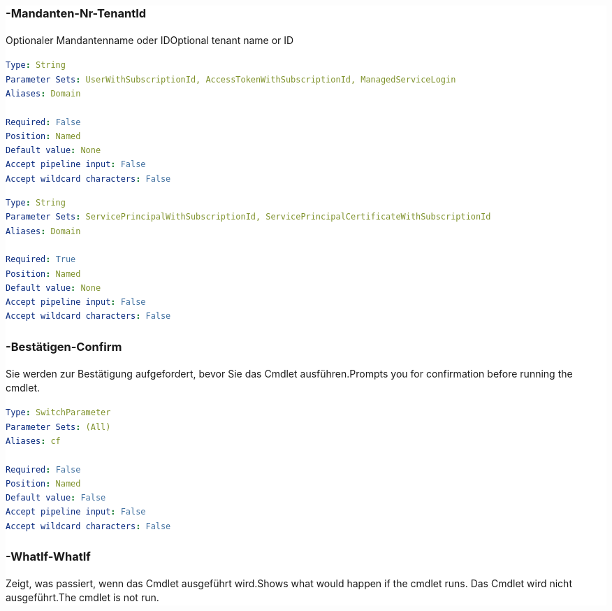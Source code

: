### <span data-ttu-id="93825-173">-Mandanten-Nr</span><span class="sxs-lookup"><span data-stu-id="93825-173">-TenantId</span></span>
<span data-ttu-id="93825-174">Optionaler Mandantenname oder ID</span><span class="sxs-lookup"><span data-stu-id="93825-174">Optional tenant name or ID</span></span>

```yaml
Type: String
Parameter Sets: UserWithSubscriptionId, AccessTokenWithSubscriptionId, ManagedServiceLogin
Aliases: Domain

Required: False
Position: Named
Default value: None
Accept pipeline input: False
Accept wildcard characters: False
```

```yaml
Type: String
Parameter Sets: ServicePrincipalWithSubscriptionId, ServicePrincipalCertificateWithSubscriptionId
Aliases: Domain

Required: True
Position: Named
Default value: None
Accept pipeline input: False
Accept wildcard characters: False
```

### <span data-ttu-id="93825-175">-Bestätigen</span><span class="sxs-lookup"><span data-stu-id="93825-175">-Confirm</span></span>
<span data-ttu-id="93825-176">Sie werden zur Bestätigung aufgefordert, bevor Sie das Cmdlet ausführen.</span><span class="sxs-lookup"><span data-stu-id="93825-176">Prompts you for confirmation before running the cmdlet.</span></span>

```yaml
Type: SwitchParameter
Parameter Sets: (All)
Aliases: cf

Required: False
Position: Named
Default value: False
Accept pipeline input: False
Accept wildcard characters: False
```

### <span data-ttu-id="93825-177">-WhatIf</span><span class="sxs-lookup"><span data-stu-id="93825-177">-WhatIf</span></span>
<span data-ttu-id="93825-178">Zeigt, was passiert, wenn das Cmdlet ausgeführt wird.</span><span class="sxs-lookup"><span data-stu-id="93825-178">Shows what would happen if the cmdlet runs.</span></span> <span data-ttu-id="93825-179">Das Cmdlet wird nicht ausgeführt.</span><span class="sxs-lookup"><span data-stu-id="93825-179">The cmdlet is not run.</span></span>

